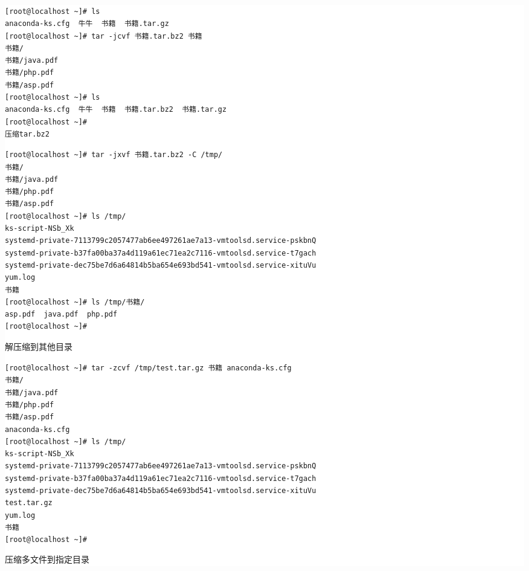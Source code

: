 ```
[root@localhost ~]# ls
anaconda-ks.cfg  牛牛  书籍  书籍.tar.gz
[root@localhost ~]# tar -jcvf 书籍.tar.bz2 书籍
书籍/
书籍/java.pdf
书籍/php.pdf
书籍/asp.pdf
[root@localhost ~]# ls
anaconda-ks.cfg  牛牛  书籍  书籍.tar.bz2  书籍.tar.gz
[root@localhost ~]# 
压缩tar.bz2
```

```
[root@localhost ~]# tar -jxvf 书籍.tar.bz2 -C /tmp/
书籍/
书籍/java.pdf
书籍/php.pdf
书籍/asp.pdf
[root@localhost ~]# ls /tmp/
ks-script-NSb_Xk
systemd-private-7113799c2057477ab6ee497261ae7a13-vmtoolsd.service-pskbnQ
systemd-private-b37fa00ba37a4d119a61ec71ea2c7116-vmtoolsd.service-t7gach
systemd-private-dec75be7d6a64814b5ba654e693bd541-vmtoolsd.service-xituVu
yum.log
书籍
[root@localhost ~]# ls /tmp/书籍/
asp.pdf  java.pdf  php.pdf
[root@localhost ~]# 
```

解压缩到其他目录

```
[root@localhost ~]# tar -zcvf /tmp/test.tar.gz 书籍 anaconda-ks.cfg 
书籍/
书籍/java.pdf
书籍/php.pdf
书籍/asp.pdf
anaconda-ks.cfg
[root@localhost ~]# ls /tmp/
ks-script-NSb_Xk
systemd-private-7113799c2057477ab6ee497261ae7a13-vmtoolsd.service-pskbnQ
systemd-private-b37fa00ba37a4d119a61ec71ea2c7116-vmtoolsd.service-t7gach
systemd-private-dec75be7d6a64814b5ba654e693bd541-vmtoolsd.service-xituVu
test.tar.gz
yum.log
书籍
[root@localhost ~]# 
```

压缩多文件到指定目录
